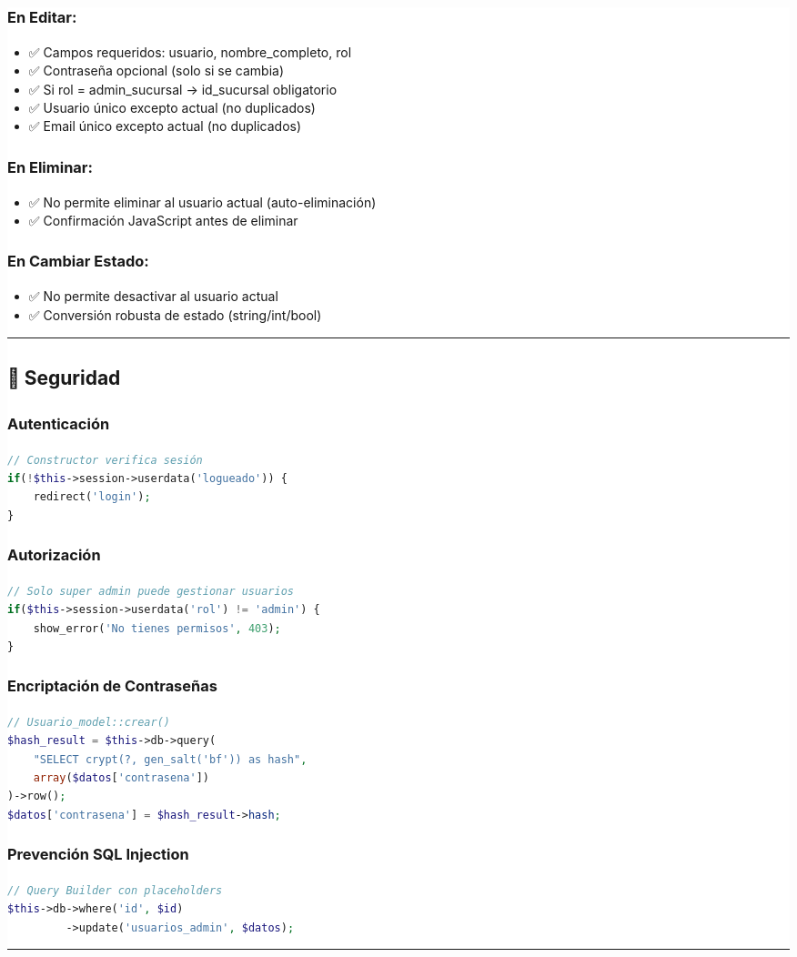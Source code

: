 ### **En Editar:**
- ✅ Campos requeridos: usuario, nombre_completo, rol
- ✅ Contraseña opcional (solo si se cambia)
- ✅ Si rol = admin_sucursal → id_sucursal obligatorio
- ✅ Usuario único excepto actual (no duplicados)
- ✅ Email único excepto actual (no duplicados)

### **En Eliminar:**
- ✅ No permite eliminar al usuario actual (auto-eliminación)
- ✅ Confirmación JavaScript antes de eliminar

### **En Cambiar Estado:**
- ✅ No permite desactivar al usuario actual
- ✅ Conversión robusta de estado (string/int/bool)

---

## 🔐 Seguridad

### **Autenticación**
```php
// Constructor verifica sesión
if(!$this->session->userdata('logueado')) {
    redirect('login');
}
```

### **Autorización**
```php
// Solo super admin puede gestionar usuarios
if($this->session->userdata('rol') != 'admin') {
    show_error('No tienes permisos', 403);
}
```

### **Encriptación de Contraseñas**
```php
// Usuario_model::crear()
$hash_result = $this->db->query(
    "SELECT crypt(?, gen_salt('bf')) as hash", 
    array($datos['contrasena'])
)->row();
$datos['contrasena'] = $hash_result->hash;
```

### **Prevención SQL Injection**
```php
// Query Builder con placeholders
$this->db->where('id', $id)
         ->update('usuarios_admin', $datos);
```

---